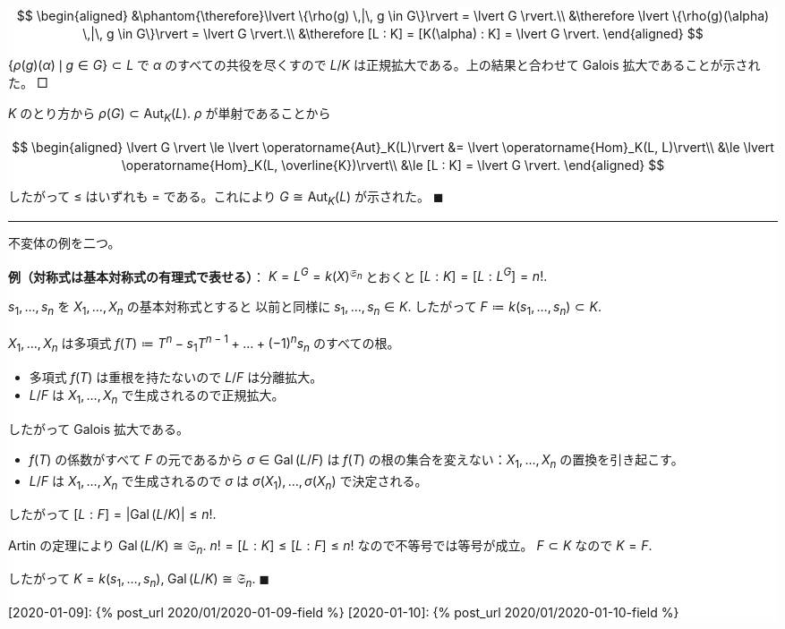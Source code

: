 $$
\begin{aligned}
&\phantom{\therefore}\lvert \{\rho(g) \,|\, g \in G\}\rvert = \lvert G \rvert.\\
&\therefore \lvert \{\rho(g)(\alpha) \,|\, g \in G\}\rvert = \lvert G \rvert.\\
&\therefore [L : K] = [K(\alpha) : K] = \lvert G \rvert.
\end{aligned}
$$

$\lbrace\rho(g)(\alpha) \,\mid\, g \in G\rbrace \subset L$ で $\alpha$ のすべての共役を尽くすので
$L/K$ は正規拡大である。上の結果と合わせて Galois 拡大であることが示された。
$\Box$

$K$ のとり方から $\rho(G) \subset \operatorname{Aut}_K(L).$
$\rho$ が単射であることから

$$
\begin{aligned}
\lvert G \rvert \le \lvert \operatorname{Aut}_K(L)\rvert
&= \lvert \operatorname{Hom}_K(L, L)\rvert\\
&\le \lvert \operatorname{Hom}_K(L, \overline{K})\rvert\\
&\le [L : K] = \lvert G \rvert.
\end{aligned}
$$

したがって $\le$ はいずれも $=$ である。これにより
$G \cong \operatorname{Aut}_K(L)$ が示された。
$\blacksquare$

----

不変体の例を二つ。

**例（対称式は基本対称式の有理式で表せる）**：
$K = L^G = k(X)^{\mathfrak S_n}$ とおくと $[L : K] = [L : L^G] = n!.$

$s_1, \dotsc, s_n$ を $X_1, \dotsc, X_n$ の基本対称式とすると
以前と同様に $s_1, \dotsc, s_n \in K.$
したがって $F \coloneqq k(s_1, \dotsc, s_n) \subset K.$

$X_1, \dotsc, X_n$ は多項式 $f(T) \coloneqq T^n - s_1T^{n - 1} + \dotsc + (-1)^ns_n$ のすべての根。

* 多項式 $f(T)$ は重根を持たないので $L/F$ は分離拡大。
* $L/F$ は $X_1, \dotsc, X_n$ で生成されるので正規拡大。

したがって Galois 拡大である。

* $f(T)$ の係数がすべて $F$ の元であるから $\sigma \in \operatorname{Gal}(L/F)$ は
  $f(T)$ の根の集合を変えない：$X_1, \dotsc, X_n$ の置換を引き起こす。
* $L/F$ は $X_1, \dotsc, X_n$ で生成されるので $\sigma$ は
  $\sigma(X_1), \dotsc, \sigma(X_n)$ で決定される。

したがって $[L : F] = \lvert \operatorname{Gal}(L/K)\rvert \le n!.$

Artin の定理により $\operatorname{Gal}(L/K) \cong \mathfrak S_n.$
$n! = [L : K] \le [L : F] \le n!$ なので不等号では等号が成立。
$F \subset K$ なので $K = F.$

したがって $K = k(s_1, \dotsc, s_n),\;\operatorname{Gal}(L/K) \cong \mathfrak S_n.$
$\blacksquare$


[2020-01-09]: {% post_url 2020/01/2020-01-09-field %}
[2020-01-10]: {% post_url 2020/01/2020-01-10-field %}